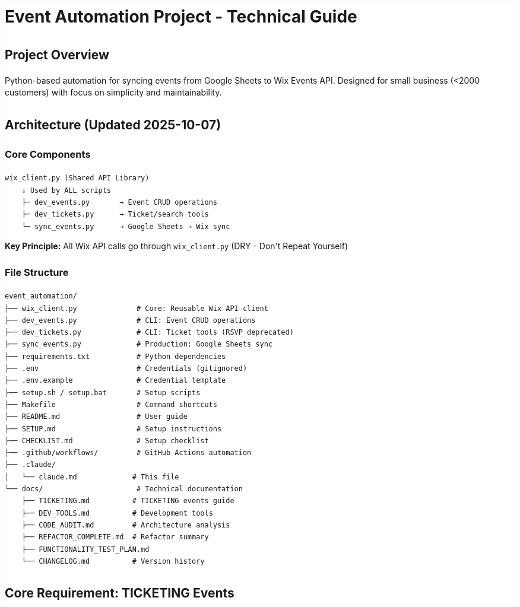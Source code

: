 # Event Automation Project - Technical Guide

## Project Overview

Python-based automation for syncing events from Google Sheets to Wix Events API. Designed for small business (<2000 customers) with focus on simplicity and maintainability.

## Architecture (Updated 2025-10-07)

### Core Components

```
wix_client.py (Shared API Library)
    ↓ Used by ALL scripts
    ├─ dev_events.py       → Event CRUD operations
    ├─ dev_tickets.py      → Ticket/search tools
    └─ sync_events.py      → Google Sheets → Wix sync
```

**Key Principle:** All Wix API calls go through `wix_client.py` (DRY - Don't Repeat Yourself)

### File Structure

```
event_automation/
├── wix_client.py              # Core: Reusable Wix API client
├── dev_events.py              # CLI: Event CRUD operations
├── dev_tickets.py             # CLI: Ticket tools (RSVP deprecated)
├── sync_events.py             # Production: Google Sheets sync
├── requirements.txt           # Python dependencies
├── .env                       # Credentials (gitignored)
├── .env.example               # Credential template
├── setup.sh / setup.bat       # Setup scripts
├── Makefile                   # Command shortcuts
├── README.md                  # User guide
├── SETUP.md                   # Setup instructions
├── CHECKLIST.md               # Setup checklist
├── .github/workflows/         # GitHub Actions automation
├── .claude/
│   └── claude.md             # This file
└── docs/                      # Technical documentation
    ├── TICKETING.md          # TICKETING events guide
    ├── DEV_TOOLS.md          # Development tools
    ├── CODE_AUDIT.md         # Architecture analysis
    ├── REFACTOR_COMPLETE.md  # Refactor summary
    ├── FUNCTIONALITY_TEST_PLAN.md
    └── CHANGELOG.md          # Version history
```

## Core Requirement: TICKETING Events
